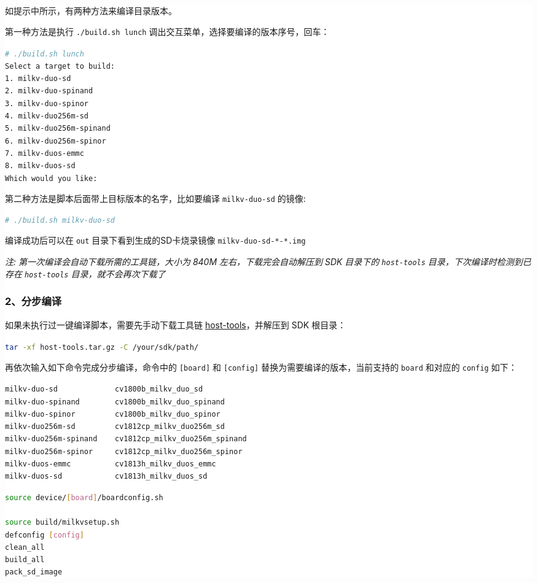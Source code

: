 如提示中所示，有两种方法来编译目录版本。

第一种方法是执行 `./build.sh lunch` 调出交互菜单，选择要编译的版本序号，回车：
```bash
# ./build.sh lunch
Select a target to build:
1. milkv-duo-sd
2. milkv-duo-spinand
3. milkv-duo-spinor
4. milkv-duo256m-sd
5. milkv-duo256m-spinand
6. milkv-duo256m-spinor
7. milkv-duos-emmc
8. milkv-duos-sd
Which would you like:
```

第二种方法是脚本后面带上目标版本的名字，比如要编译 `milkv-duo-sd` 的镜像:
```bash
# ./build.sh milkv-duo-sd
```

编译成功后可以在 `out` 目录下看到生成的SD卡烧录镜像 `milkv-duo-sd-*-*.img`

*注: 第一次编译会自动下载所需的工具链，大小为 840M 左右，下载完会自动解压到 SDK 目录下的 `host-tools` 目录，下次编译时检测到已存在 `host-tools` 目录，就不会再次下载了*

### 2、分步编译

如果未执行过一键编译脚本，需要先手动下载工具链 [host-tools](https://sophon-file.sophon.cn/sophon-prod-s3/drive/23/03/07/16/host-tools.tar.gz)，并解压到 SDK 根目录：

```bash
tar -xf host-tools.tar.gz -C /your/sdk/path/
```

再依次输入如下命令完成分步编译，命令中的 `[board]` 和 `[config]` 替换为需要编译的版本，当前支持的 `board` 和对应的 `config` 如下：
```
milkv-duo-sd             cv1800b_milkv_duo_sd
milkv-duo-spinand        cv1800b_milkv_duo_spinand
milkv-duo-spinor         cv1800b_milkv_duo_spinor
milkv-duo256m-sd         cv1812cp_milkv_duo256m_sd
milkv-duo256m-spinand    cv1812cp_milkv_duo256m_spinand
milkv-duo256m-spinor     cv1812cp_milkv_duo256m_spinor
milkv-duos-emmc          cv1813h_milkv_duos_emmc
milkv-duos-sd            cv1813h_milkv_duos_sd
```

```bash
source device/[board]/boardconfig.sh

source build/milkvsetup.sh
defconfig [config]
clean_all
build_all
pack_sd_image
```

